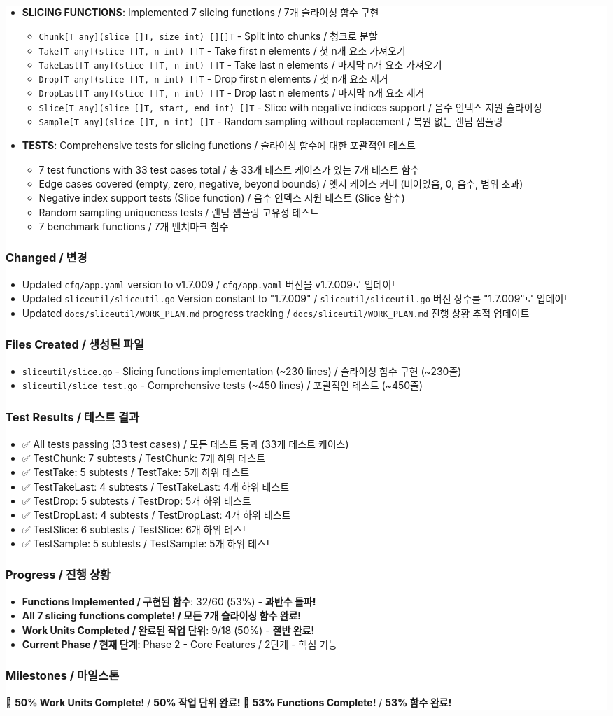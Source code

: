 - **SLICING FUNCTIONS**: Implemented 7 slicing functions / 7개 슬라이싱 함수 구현
  - `Chunk[T any](slice []T, size int) [][]T` - Split into chunks / 청크로 분할
  - `Take[T any](slice []T, n int) []T` - Take first n elements / 첫 n개 요소 가져오기
  - `TakeLast[T any](slice []T, n int) []T` - Take last n elements / 마지막 n개 요소 가져오기
  - `Drop[T any](slice []T, n int) []T` - Drop first n elements / 첫 n개 요소 제거
  - `DropLast[T any](slice []T, n int) []T` - Drop last n elements / 마지막 n개 요소 제거
  - `Slice[T any](slice []T, start, end int) []T` - Slice with negative indices support / 음수 인덱스 지원 슬라이싱
  - `Sample[T any](slice []T, n int) []T` - Random sampling without replacement / 복원 없는 랜덤 샘플링

- **TESTS**: Comprehensive tests for slicing functions / 슬라이싱 함수에 대한 포괄적인 테스트
  - 7 test functions with 33 test cases total / 총 33개 테스트 케이스가 있는 7개 테스트 함수
  - Edge cases covered (empty, zero, negative, beyond bounds) / 엣지 케이스 커버 (비어있음, 0, 음수, 범위 초과)
  - Negative index support tests (Slice function) / 음수 인덱스 지원 테스트 (Slice 함수)
  - Random sampling uniqueness tests / 랜덤 샘플링 고유성 테스트
  - 7 benchmark functions / 7개 벤치마크 함수

### Changed / 변경

- Updated `cfg/app.yaml` version to v1.7.009 / `cfg/app.yaml` 버전을 v1.7.009로 업데이트
- Updated `sliceutil/sliceutil.go` Version constant to "1.7.009" / `sliceutil/sliceutil.go` 버전 상수를 "1.7.009"로 업데이트
- Updated `docs/sliceutil/WORK_PLAN.md` progress tracking / `docs/sliceutil/WORK_PLAN.md` 진행 상황 추적 업데이트

### Files Created / 생성된 파일

- `sliceutil/slice.go` - Slicing functions implementation (~230 lines) / 슬라이싱 함수 구현 (~230줄)
- `sliceutil/slice_test.go` - Comprehensive tests (~450 lines) / 포괄적인 테스트 (~450줄)

### Test Results / 테스트 결과

- ✅ All tests passing (33 test cases) / 모든 테스트 통과 (33개 테스트 케이스)
- ✅ TestChunk: 7 subtests / TestChunk: 7개 하위 테스트
- ✅ TestTake: 5 subtests / TestTake: 5개 하위 테스트
- ✅ TestTakeLast: 4 subtests / TestTakeLast: 4개 하위 테스트
- ✅ TestDrop: 5 subtests / TestDrop: 5개 하위 테스트
- ✅ TestDropLast: 4 subtests / TestDropLast: 4개 하위 테스트
- ✅ TestSlice: 6 subtests / TestSlice: 6개 하위 테스트
- ✅ TestSample: 5 subtests / TestSample: 5개 하위 테스트

### Progress / 진행 상황

- **Functions Implemented / 구현된 함수**: 32/60 (53%) - **과반수 돌파!**
- **All 7 slicing functions complete! / 모든 7개 슬라이싱 함수 완료!**
- **Work Units Completed / 완료된 작업 단위**: 9/18 (50%) - **절반 완료!**
- **Current Phase / 현재 단계**: Phase 2 - Core Features / 2단계 - 핵심 기능

### Milestones / 마일스톤

🎉 **50% Work Units Complete!** / **50% 작업 단위 완료!**
🎉 **53% Functions Complete!** / **53% 함수 완료!**
